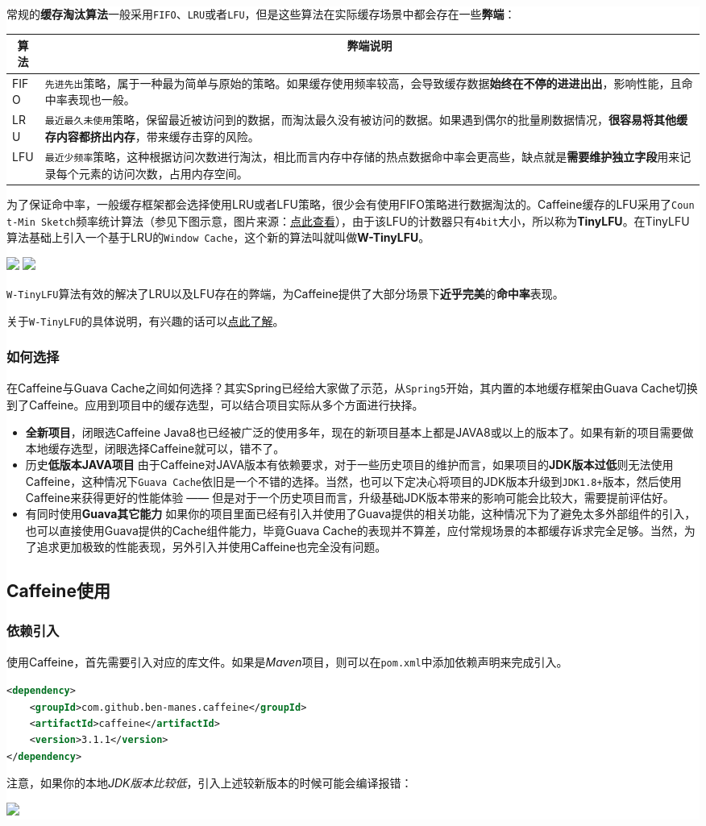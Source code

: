 常规的**缓存淘汰算法**一般采用`FIFO`、`LRU`或者`LFU`，但是这些算法在实际缓存场景中都会存在一些**弊端**：

| 算法 | 弊端说明                                                     |
| ---- | ------------------------------------------------------------ |
| FIFO | `先进先出`策略，属于一种最为简单与原始的策略。如果缓存使用频率较高，会导致缓存数据**始终在不停的进进出出**，影响性能，且命中率表现也一般。 |
| LRU  | `最近最久未使用`策略，保留最近被访问到的数据，而淘汰最久没有被访问的数据。如果遇到偶尔的批量刷数据情况，**很容易将其他缓存内容都挤出内存**，带来缓存击穿的风险。 |
| LFU  | `最近少频率`策略，这种根据访问次数进行淘汰，相比而言内存中存储的热点数据命中率会更高些，缺点就是**需要维护独立字段**用来记录每个元素的访问次数，占用内存空间。 |

为了保证命中率，一般缓存框架都会选择使用LRU或者LFU策略，很少会有使用FIFO策略进行数据淘汰的。Caffeine缓存的LFU采用了`Count-Min Sketch`频率统计算法（参见下图示意，图片来源：[点此查看](https://link.juejin.cn?target=https%3A%2F%2Fwww.jianshu.com%2Fp%2F3c6161e5337b)），由于该LFU的计数器只有`4bit`大小，所以称为**TinyLFU**。在TinyLFU算法基础上引入一个基于LRU的`Window Cache`，这个新的算法叫就叫做**W-TinyLFU**。

![](https://seven97-blog.oss-cn-hangzhou.aliyuncs.com/imgs/202406062235137.webp) ![](https://seven97-blog.oss-cn-hangzhou.aliyuncs.com/imgs/202406062235097.webp)

`W-TinyLFU`算法有效的解决了LRU以及LFU存在的弊端，为Caffeine提供了大部分场景下**近乎完美**的**命中率**表现。

关于`W-TinyLFU`的具体说明，有兴趣的话可以[点此了解](https://link.juejin.cn?target=https%3A%2F%2Fwww.jianshu.com%2Fp%2F3c6161e5337b)。



### 如何选择

在Caffeine与Guava Cache之间如何选择？其实Spring已经给大家做了示范，从`Spring5`开始，其内置的本地缓存框架由Guava Cache切换到了Caffeine。应用到项目中的缓存选型，可以结合项目实际从多个方面进行抉择。

- **全新项目**，闭眼选Caffeine Java8也已经被广泛的使用多年，现在的新项目基本上都是JAVA8或以上的版本了。如果有新的项目需要做本地缓存选型，闭眼选择Caffeine就可以，错不了。
- 历史**低版本JAVA项目** 由于Caffeine对JAVA版本有依赖要求，对于一些历史项目的维护而言，如果项目的**JDK版本过低**则无法使用Caffeine，这种情况下`Guava Cache`依旧是一个不错的选择。当然，也可以下定决心将项目的JDK版本升级到`JDK1.8+`版本，然后使用Caffeine来获得更好的性能体验 —— 但是对于一个历史项目而言，升级基础JDK版本带来的影响可能会比较大，需要提前评估好。
- 有同时使用**Guava其它能力** 如果你的项目里面已经有引入并使用了Guava提供的相关功能，这种情况下为了避免太多外部组件的引入，也可以直接使用Guava提供的Cache组件能力，毕竟Guava Cache的表现并不算差，应付常规场景的本都缓存诉求完全足够。当然，为了追求更加极致的性能表现，另外引入并使用Caffeine也完全没有问题。



## Caffeine使用

### 依赖引入

使用Caffeine，首先需要引入对应的库文件。如果是*Maven*项目，则可以在`pom.xml`中添加依赖声明来完成引入。

```xml
<dependency>
    <groupId>com.github.ben-manes.caffeine</groupId>
    <artifactId>caffeine</artifactId>
    <version>3.1.1</version>
</dependency>
```

注意，如果你的本地*JDK版本比较低*，引入上述较新版本的时候可能会编译报错：

![](https://seven97-blog.oss-cn-hangzhou.aliyuncs.com/imgs/202406062236775.webp)
